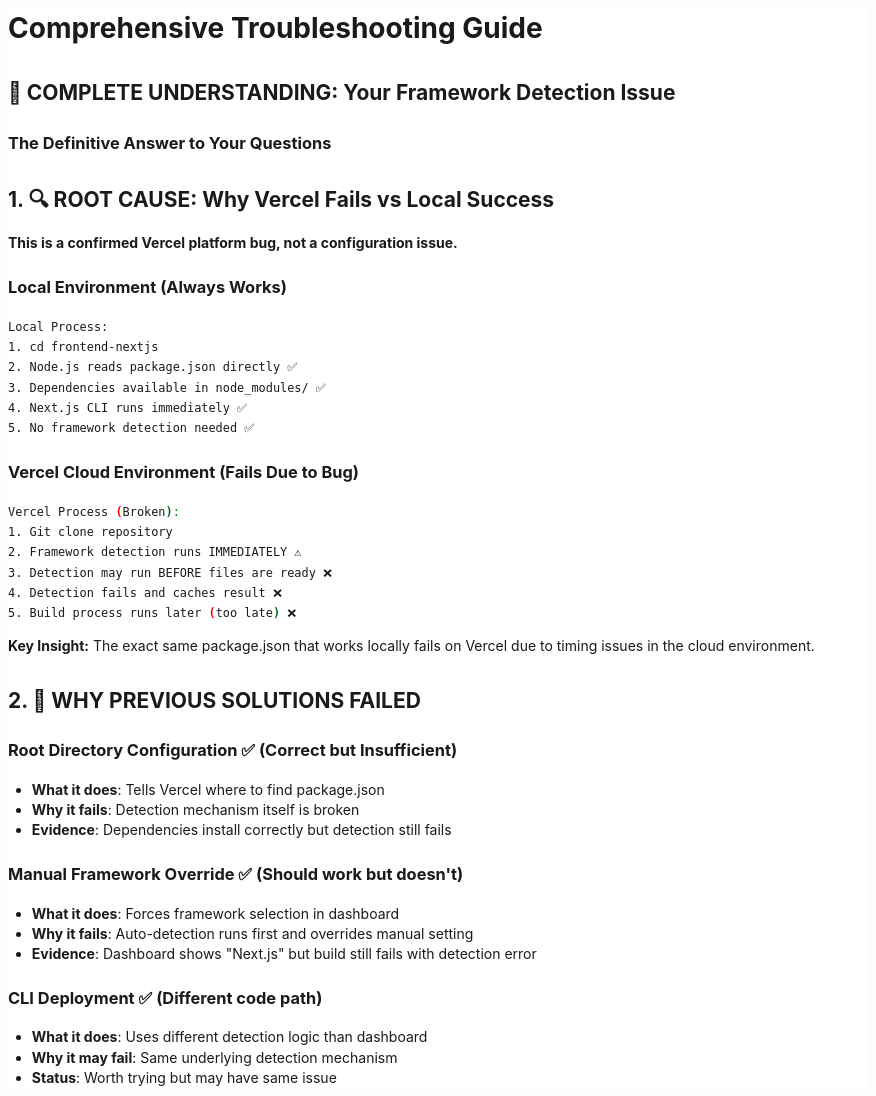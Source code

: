 # Comprehensive Troubleshooting Guide

## 🎯 COMPLETE UNDERSTANDING: Your Framework Detection Issue

### The Definitive Answer to Your Questions

## 1. 🔍 ROOT CAUSE: Why Vercel Fails vs Local Success

**This is a confirmed Vercel platform bug, not a configuration issue.**

### Local Environment (Always Works)
```bash
Local Process:
1. cd frontend-nextjs
2. Node.js reads package.json directly ✅
3. Dependencies available in node_modules/ ✅
4. Next.js CLI runs immediately ✅
5. No framework detection needed ✅
```

### Vercel Cloud Environment (Fails Due to Bug)
```bash
Vercel Process (Broken):
1. Git clone repository
2. Framework detection runs IMMEDIATELY ⚠️
3. Detection may run BEFORE files are ready ❌
4. Detection fails and caches result ❌
5. Build process runs later (too late) ❌
```

**Key Insight:** The exact same package.json that works locally fails on Vercel due to timing issues in the cloud environment.

## 2. 🚨 WHY PREVIOUS SOLUTIONS FAILED

### Root Directory Configuration ✅ (Correct but Insufficient)
- **What it does**: Tells Vercel where to find package.json
- **Why it fails**: Detection mechanism itself is broken
- **Evidence**: Dependencies install correctly but detection still fails

### Manual Framework Override ✅ (Should work but doesn't)
- **What it does**: Forces framework selection in dashboard
- **Why it fails**: Auto-detection runs first and overrides manual setting
- **Evidence**: Dashboard shows "Next.js" but build still fails with detection error

### CLI Deployment ✅ (Different code path)
- **What it does**: Uses different detection logic than dashboard
- **Why it may fail**: Same underlying detection mechanism
- **Status**: Worth trying but may have same issue
